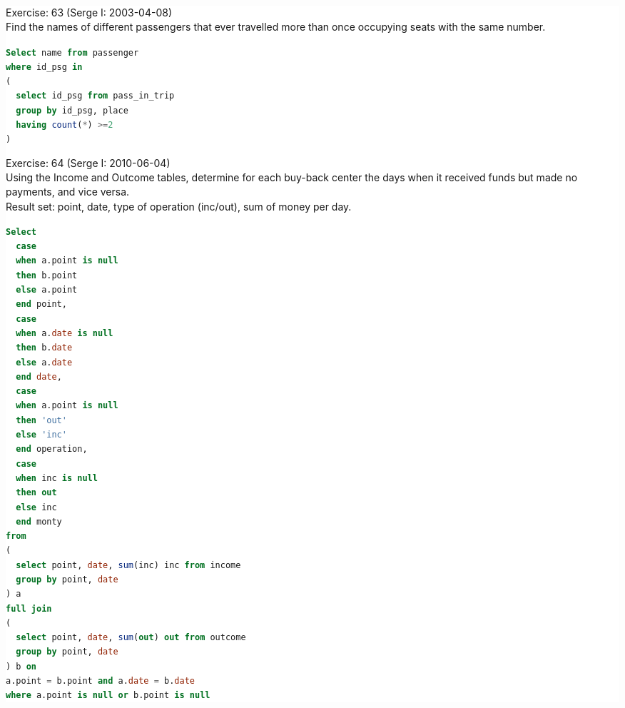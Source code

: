 Exercise: 63 (Serge I: 2003-04-08)  
Find the names of different passengers that ever travelled more than once occupying seats with the same number.
```sql
Select name from passenger
where id_psg in
(
  select id_psg from pass_in_trip
  group by id_psg, place
  having count(*) >=2
)
```
Exercise: 64 (Serge I: 2010-06-04)  
Using the Income and Outcome tables, determine for each buy-back center the days when it received funds but made no payments, and vice versa.  
Result set: point, date, type of operation (inc/out), sum of money per day.
```sql
Select 
  case
  when a.point is null
  then b.point
  else a.point
  end point,
  case
  when a.date is null
  then b.date
  else a.date
  end date,
  case
  when a.point is null
  then 'out'
  else 'inc'
  end operation,
  case
  when inc is null
  then out 
  else inc
  end monty
from 
(
  select point, date, sum(inc) inc from income
  group by point, date
) a
full join 
(
  select point, date, sum(out) out from outcome
  group by point, date
) b on
a.point = b.point and a.date = b.date
where a.point is null or b.point is null
```
```sql
```
```sql
```
